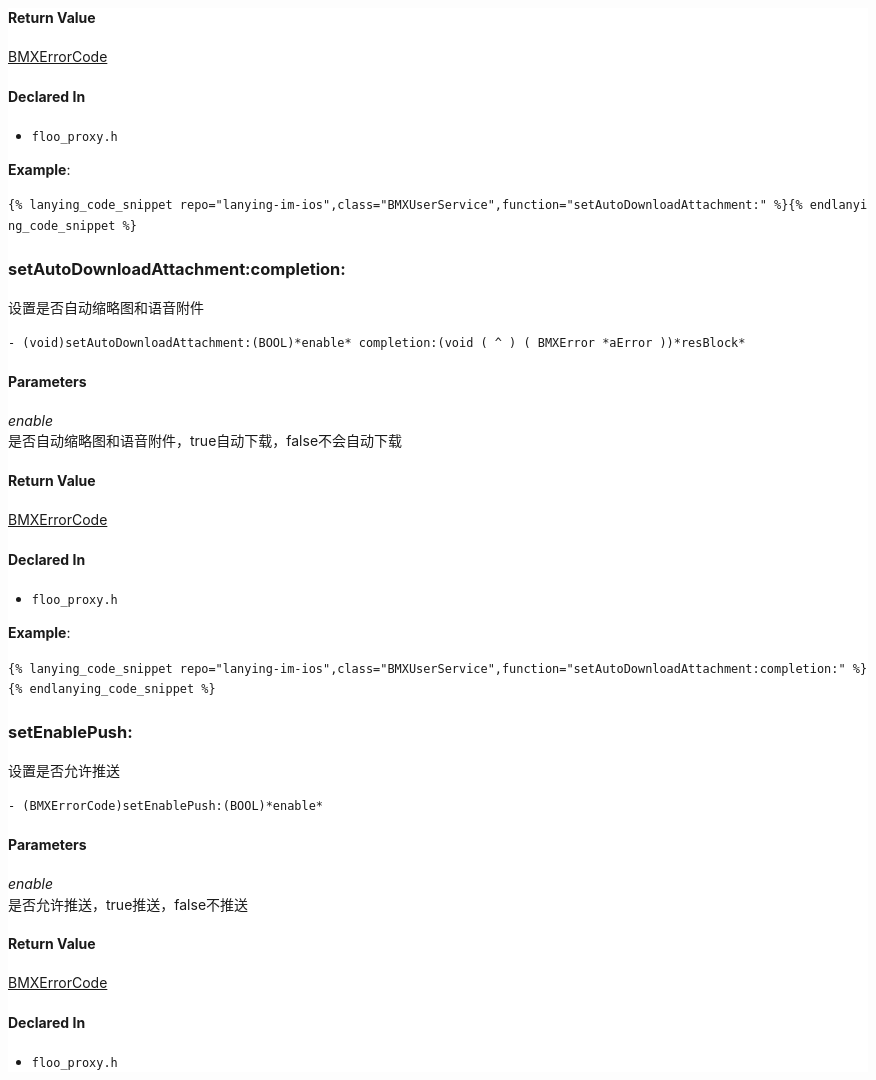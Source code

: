#### Return Value
<a href="../Constants/BMXErrorCode.md">BMXErrorCode</a>

#### Declared In
* `floo_proxy.h`

<a name="//api/name/setAutoDownloadAttachment:completion:" title="setAutoDownloadAttachment:completion:"></a>
**Example**:
```
{% lanying_code_snippet repo="lanying-im-ios",class="BMXUserService",function="setAutoDownloadAttachment:" %}{% endlanying_code_snippet %}
```
### setAutoDownloadAttachment:completion:

设置是否自动缩略图和语音附件

`- (void)setAutoDownloadAttachment:(BOOL)*enable* completion:(void ( ^ ) ( BMXError *aError ))*resBlock*`

#### Parameters

*enable*  
   是否自动缩略图和语音附件，true自动下载，false不会自动下载  

#### Return Value
<a href="../Constants/BMXErrorCode.md">BMXErrorCode</a>

#### Declared In
* `floo_proxy.h`

<a name="//api/name/setEnablePush:" title="setEnablePush:"></a>
**Example**:
```
{% lanying_code_snippet repo="lanying-im-ios",class="BMXUserService",function="setAutoDownloadAttachment:completion:" %}{% endlanying_code_snippet %}
```
### setEnablePush:

设置是否允许推送

`- (BMXErrorCode)setEnablePush:(BOOL)*enable*`

#### Parameters

*enable*  
   是否允许推送，true推送，false不推送  

#### Return Value
<a href="../Constants/BMXErrorCode.md">BMXErrorCode</a>

#### Declared In
* `floo_proxy.h`
